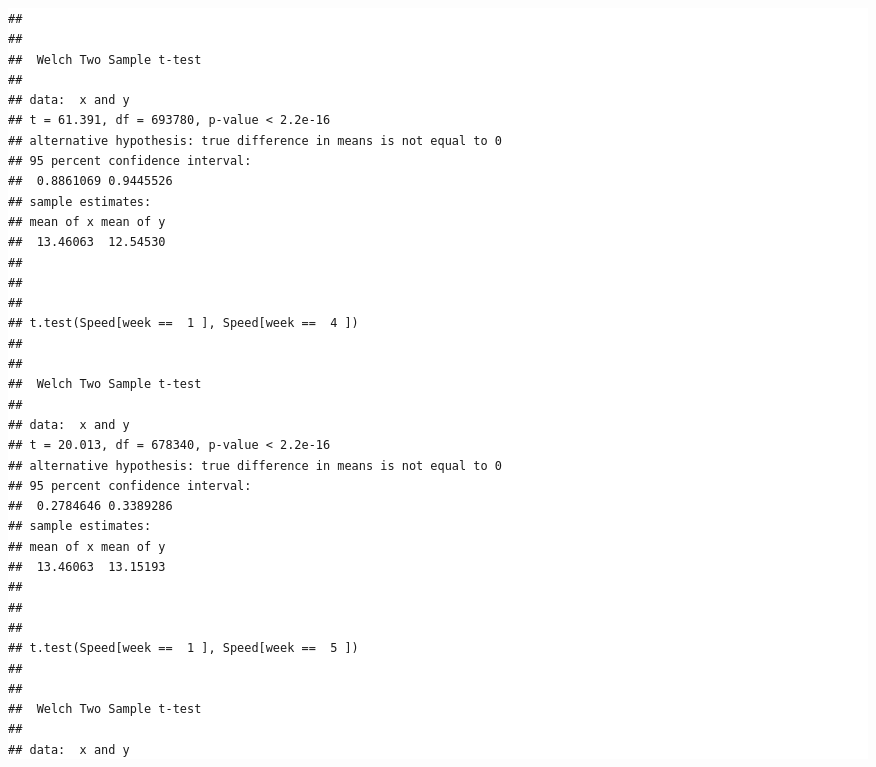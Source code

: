     ## 
    ## 
    ##  Welch Two Sample t-test
    ## 
    ## data:  x and y
    ## t = 61.391, df = 693780, p-value < 2.2e-16
    ## alternative hypothesis: true difference in means is not equal to 0
    ## 95 percent confidence interval:
    ##  0.8861069 0.9445526
    ## sample estimates:
    ## mean of x mean of y 
    ##  13.46063  12.54530 
    ## 
    ## 
    ## 
    ## t.test(Speed[week ==  1 ], Speed[week ==  4 ])
    ## 
    ## 
    ##  Welch Two Sample t-test
    ## 
    ## data:  x and y
    ## t = 20.013, df = 678340, p-value < 2.2e-16
    ## alternative hypothesis: true difference in means is not equal to 0
    ## 95 percent confidence interval:
    ##  0.2784646 0.3389286
    ## sample estimates:
    ## mean of x mean of y 
    ##  13.46063  13.15193 
    ## 
    ## 
    ## 
    ## t.test(Speed[week ==  1 ], Speed[week ==  5 ])
    ## 
    ## 
    ##  Welch Two Sample t-test
    ## 
    ## data:  x and y